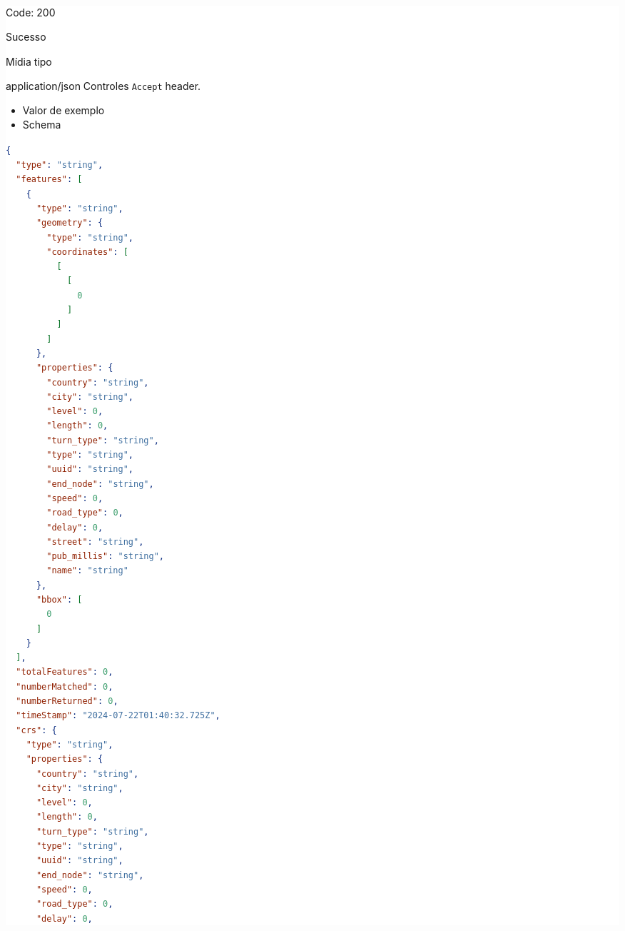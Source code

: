 Code: 200

Sucesso

Mídia tipo

application/json
Controles `Accept` header.
- Valor de exemplo
- Schema
```json
{
  "type": "string",
  "features": [
    {
      "type": "string",
      "geometry": {
        "type": "string",
        "coordinates": [
          [
            [
              0
            ]
          ]
        ]
      },
      "properties": {
        "country": "string",
        "city": "string",
        "level": 0,
        "length": 0,
        "turn_type": "string",
        "type": "string",
        "uuid": "string",
        "end_node": "string",
        "speed": 0,
        "road_type": 0,
        "delay": 0,
        "street": "string",
        "pub_millis": "string",
        "name": "string"
      },
      "bbox": [
        0
      ]
    }
  ],
  "totalFeatures": 0,
  "numberMatched": 0,
  "numberReturned": 0,
  "timeStamp": "2024-07-22T01:40:32.725Z",
  "crs": {
    "type": "string",
    "properties": {
      "country": "string",
      "city": "string",
      "level": 0,
      "length": 0,
      "turn_type": "string",
      "type": "string",
      "uuid": "string",
      "end_node": "string",
      "speed": 0,
      "road_type": 0,
      "delay": 0,
```